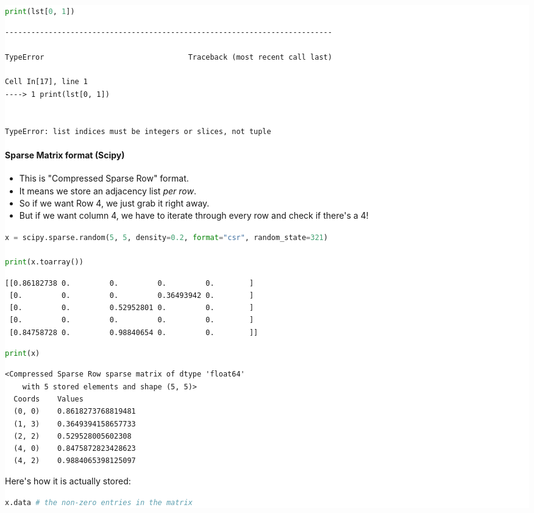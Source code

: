 
```python
print(lst[0, 1])
```


    ---------------------------------------------------------------------------

    TypeError                                 Traceback (most recent call last)

    Cell In[17], line 1
    ----> 1 print(lst[0, 1])
    

    TypeError: list indices must be integers or slices, not tuple


#### Sparse Matrix format (Scipy)

- This is "Compressed Sparse Row" format.
- It means we store an adjacency list _per row_. 
- So if we want Row 4, we just grab it right away.
- But if we want column 4, we have to iterate through every row and check if there's a 4!


```python
x = scipy.sparse.random(5, 5, density=0.2, format="csr", random_state=321)

print(x.toarray())
```

    [[0.86182738 0.         0.         0.         0.        ]
     [0.         0.         0.         0.36493942 0.        ]
     [0.         0.         0.52952801 0.         0.        ]
     [0.         0.         0.         0.         0.        ]
     [0.84758728 0.         0.98840654 0.         0.        ]]
    


```python
print(x)
```

    <Compressed Sparse Row sparse matrix of dtype 'float64'
    	with 5 stored elements and shape (5, 5)>
      Coords	Values
      (0, 0)	0.8618273768819481
      (1, 3)	0.3649394158657733
      (2, 2)	0.529528005602308
      (4, 0)	0.8475872823428623
      (4, 2)	0.9884065398125097
    

Here's how it is actually stored:


```python
x.data # the non-zero entries in the matrix
```



